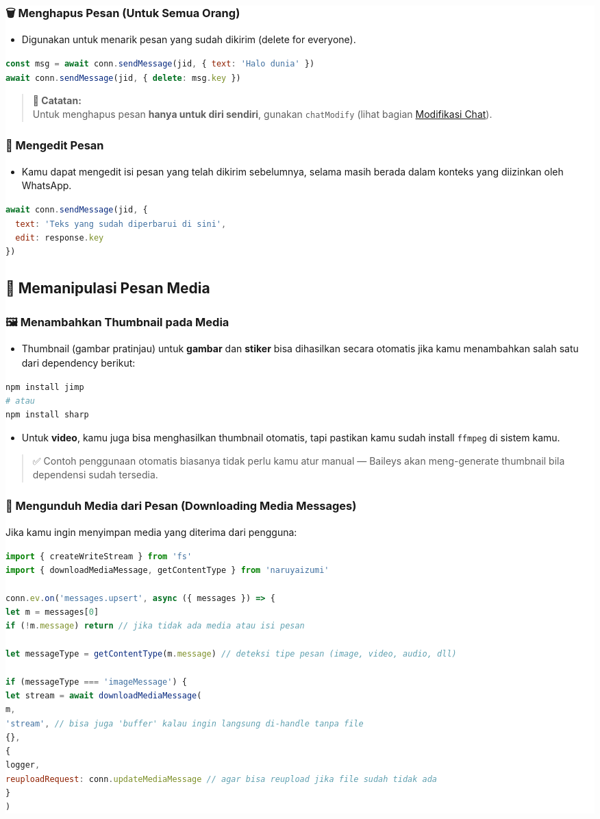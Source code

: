 ### 🗑️ Menghapus Pesan (Untuk Semua Orang)
- Digunakan untuk menarik pesan yang sudah dikirim (delete for everyone).

```javascript
const msg = await conn.sendMessage(jid, { text: 'Halo dunia' })
await conn.sendMessage(jid, { delete: msg.key })
```

> **📝 Catatan:**  
> Untuk menghapus pesan **hanya untuk diri sendiri**, gunakan `chatModify` (lihat bagian [Modifikasi Chat](#modifying-chats)).

### 📝 Mengedit Pesan
- Kamu dapat mengedit isi pesan yang telah dikirim sebelumnya, selama masih berada dalam konteks yang diizinkan oleh WhatsApp.

```javascript
await conn.sendMessage(jid, {
  text: 'Teks yang sudah diperbarui di sini',
  edit: response.key
})
```

## 🎨 Memanipulasi Pesan Media

### 🖼️ Menambahkan Thumbnail pada Media
- Thumbnail (gambar pratinjau) untuk **gambar** dan **stiker** bisa dihasilkan secara otomatis jika kamu menambahkan salah satu dari dependency berikut:

```bash
npm install jimp
# atau
npm install sharp
```

- Untuk **video**, kamu juga bisa menghasilkan thumbnail otomatis, tapi pastikan kamu sudah install `ffmpeg` di sistem kamu.

> ✅ Contoh penggunaan otomatis biasanya tidak perlu kamu atur manual — Baileys akan meng-generate thumbnail bila dependensi sudah tersedia.

### 💾 Mengunduh Media dari Pesan (Downloading Media Messages)

Jika kamu ingin menyimpan media yang diterima dari pengguna:

```javascript
import { createWriteStream } from 'fs'
import { downloadMediaMessage, getContentType } from 'naruyaizumi'

conn.ev.on('messages.upsert', async ({ messages }) => {
let m = messages[0]
if (!m.message) return // jika tidak ada media atau isi pesan

let messageType = getContentType(m.message) // deteksi tipe pesan (image, video, audio, dll)

if (messageType === 'imageMessage') {
let stream = await downloadMediaMessage(
m,
'stream', // bisa juga 'buffer' kalau ingin langsung di-handle tanpa file
{},
{
logger,
reuploadRequest: conn.updateMediaMessage // agar bisa reupload jika file sudah tidak ada
}
)
```